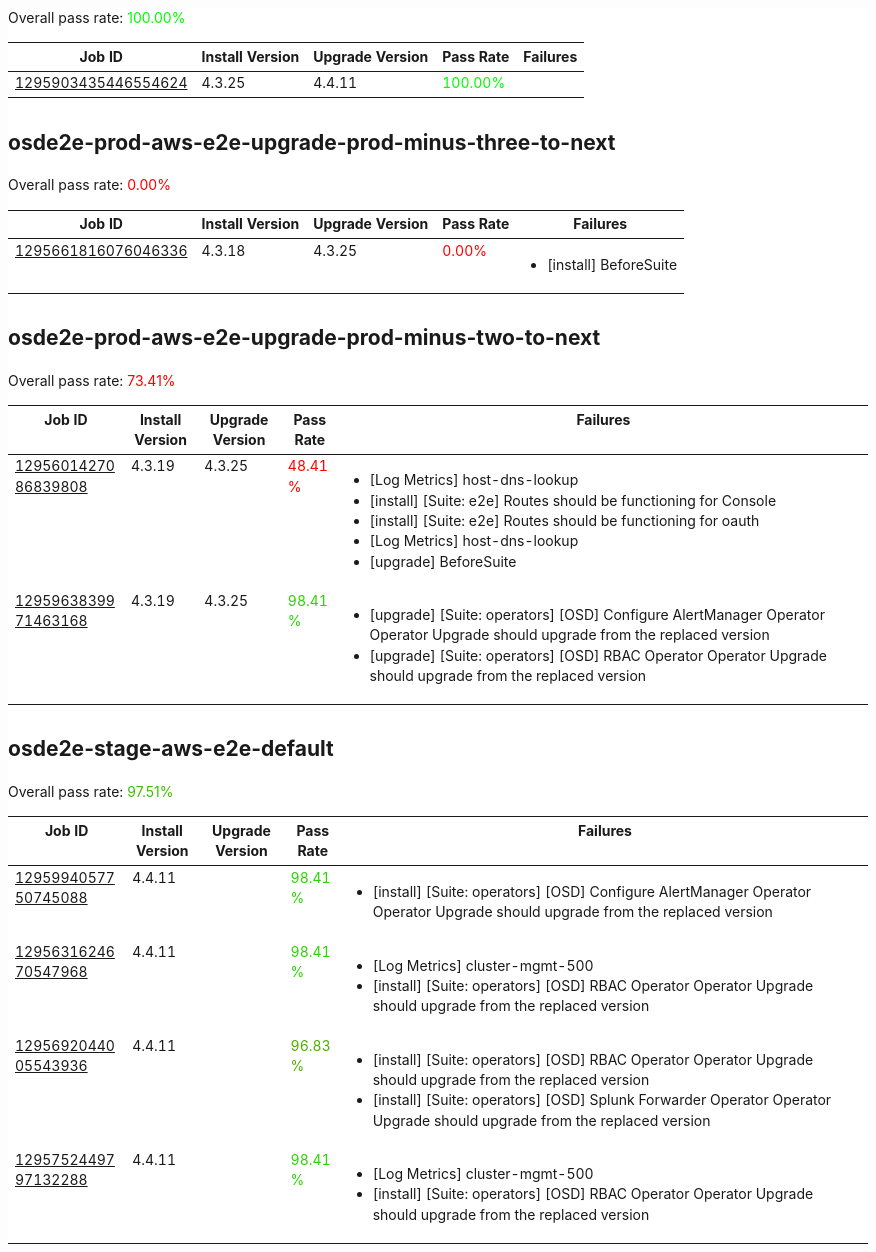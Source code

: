 Overall pass rate: <span style="color:#01fe00;">100.00%</span>

| Job ID | Install Version | Upgrade Version | Pass Rate | Failures |
|--------|-----------------|-----------------|-----------|----------|
[1295903435446554624](https://prow.ci.openshift.org/view/gs/origin-ci-test/logs/osde2e-prod-aws-e2e-upgrade-prod-minus-one-to-next/1295903435446554624) | 4.3.25 | 4.4.11 | <span style="color:#01fe00;">100.00%</span>|



## osde2e-prod-aws-e2e-upgrade-prod-minus-three-to-next

Overall pass rate: <span style="color:#ff0000;">0.00%</span>

| Job ID | Install Version | Upgrade Version | Pass Rate | Failures |
|--------|-----------------|-----------------|-----------|----------|
[1295661816076046336](https://prow.ci.openshift.org/view/gs/origin-ci-test/logs/osde2e-prod-aws-e2e-upgrade-prod-minus-three-to-next/1295661816076046336) | 4.3.18 | 4.3.25 | <span style="color:#ff0000;">0.00%</span>|<ul><li>[install] BeforeSuite</li></ul>



## osde2e-prod-aws-e2e-upgrade-prod-minus-two-to-next

Overall pass rate: <span style="color:#ff0000;">73.41%</span>

| Job ID | Install Version | Upgrade Version | Pass Rate | Failures |
|--------|-----------------|-----------------|-----------|----------|
[1295601427086839808](https://prow.ci.openshift.org/view/gs/origin-ci-test/logs/osde2e-prod-aws-e2e-upgrade-prod-minus-two-to-next/1295601427086839808) | 4.3.19 | 4.3.25 | <span style="color:#ff0000;">48.41%</span>|<ul><li>[Log Metrics] host-dns-lookup</li><li>[install] [Suite: e2e] Routes should be functioning for Console</li><li>[install] [Suite: e2e] Routes should be functioning for oauth</li><li>[Log Metrics] host-dns-lookup</li><li>[upgrade] BeforeSuite</li></ul>
[1295963839971463168](https://prow.ci.openshift.org/view/gs/origin-ci-test/logs/osde2e-prod-aws-e2e-upgrade-prod-minus-two-to-next/1295963839971463168) | 4.3.19 | 4.3.25 | <span style="color:#29d600;">98.41%</span>|<ul><li>[upgrade] [Suite: operators] [OSD] Configure AlertManager Operator Operator Upgrade should upgrade from the replaced version</li><li>[upgrade] [Suite: operators] [OSD] RBAC Operator Operator Upgrade should upgrade from the replaced version</li></ul>



## osde2e-stage-aws-e2e-default

Overall pass rate: <span style="color:#40bf00;">97.51%</span>

| Job ID | Install Version | Upgrade Version | Pass Rate | Failures |
|--------|-----------------|-----------------|-----------|----------|
[1295994057750745088](https://prow.ci.openshift.org/view/gs/origin-ci-test/logs/osde2e-stage-aws-e2e-default/1295994057750745088) | 4.4.11 |  | <span style="color:#29d600;">98.41%</span>|<ul><li>[install] [Suite: operators] [OSD] Configure AlertManager Operator Operator Upgrade should upgrade from the replaced version</li></ul>
[1295631624670547968](https://prow.ci.openshift.org/view/gs/origin-ci-test/logs/osde2e-stage-aws-e2e-default/1295631624670547968) | 4.4.11 |  | <span style="color:#29d600;">98.41%</span>|<ul><li>[Log Metrics] cluster-mgmt-500</li><li>[install] [Suite: operators] [OSD] RBAC Operator Operator Upgrade should upgrade from the replaced version</li></ul>
[1295692044005543936](https://prow.ci.openshift.org/view/gs/origin-ci-test/logs/osde2e-stage-aws-e2e-default/1295692044005543936) | 4.4.11 |  | <span style="color:#51ae00;">96.83%</span>|<ul><li>[install] [Suite: operators] [OSD] RBAC Operator Operator Upgrade should upgrade from the replaced version</li><li>[install] [Suite: operators] [OSD] Splunk Forwarder Operator Operator Upgrade should upgrade from the replaced version</li></ul>
[1295752449797132288](https://prow.ci.openshift.org/view/gs/origin-ci-test/logs/osde2e-stage-aws-e2e-default/1295752449797132288) | 4.4.11 |  | <span style="color:#29d600;">98.41%</span>|<ul><li>[Log Metrics] cluster-mgmt-500</li><li>[install] [Suite: operators] [OSD] RBAC Operator Operator Upgrade should upgrade from the replaced version</li></ul>